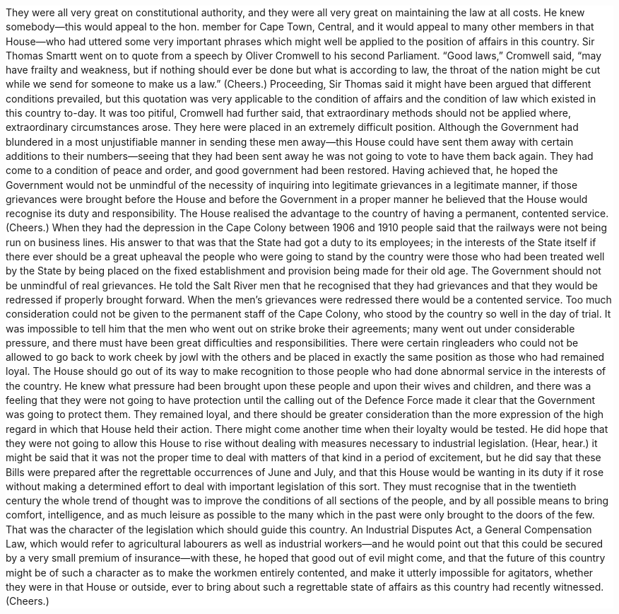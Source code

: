 <p>They were all very great on constitutional authority, and they were all very great on maintaining the law at all costs. He knew somebody&#x2014;this would appeal to the hon. member for Cape Town, Central, and it would appeal to many other members in that House&#x2014;who had uttered some very important phrases which might well be applied to the position of affairs in this country. Sir Thomas Smartt went on to quote from a speech by Oliver Cromwell to his second Parliament. &#x201C;Good laws,&#x201D; Cromwell said, &#x201C;may have frailty and weakness, but if nothing should ever be done but what is according to law, the throat of the nation might be cut while we send for someone to make us a law.&#x201D; (Cheers.) Proceeding, Sir Thomas said it might have been argued that different conditions prevailed, but this quotation was very applicable to the condition of affairs and the condition of law which existed in this country to-day. It was too pitiful, Cromwell had further said, that extraordinary methods should not be applied where, extraordinary circumstances arose. They here were placed in an extremely difficult position. Although the Government had blundered in a most unjustifiable manner in sending these men away&#x2014;this House could have sent them away with certain additions to their numbers&#x2014;seeing that they had been sent away he was not going to vote to have them back again. They had come to a condition of peace and order, and good government had been restored. Having achieved that, he hoped the Government would not be unmindful of the necessity of inquiring into legitimate grievances in a legitimate manner, if those grievances were brought before the House and before the Government in a proper manner he believed that the House would recognise its duty and responsibility. The House realised the advantage to the country of having a permanent, contented service. (Cheers.) When they had the depression in the Cape Colony between 1906 and 1910 people said that the railways were not being run on business lines. His answer to that was that the State had got a duty to its employees; in the interests of the State itself if there ever should be a great upheaval the people who were going to stand by the country were those who had been treated well by the State by being placed on the fixed establishment and provision being made for their old age. The Government should not be unmindful of real grievances. He told the Salt River men that he recognised that they had grievances and that they would be redressed if properly brought forward. When the men&#x2019;s grievances were redressed there would be a contented service. Too much consideration could not be given to the permanent staff of the Cape Colony, who stood by the country so well in the day of trial. It was impossible to tell him that the men who went out on strike broke their agreements; many went out under considerable pressure, and there must have been great difficulties and responsibilities. There were certain ringleaders who could not be allowed to go back to work cheek by jowl with the others and be placed in exactly the same position as those who had remained loyal. The House should go out of its way to make recognition to those people who had done abnormal service in the interests of the country. He knew what pressure had been brought upon these people and upon their wives and children, and there was a feeling that they were not going to have protection until the calling out of the Defence Force made it clear that the Government was going to protect them. They remained loyal, and there should be greater consideration than the more expression of the high regard in which that House held their action. There might come another time when their loyalty would be tested. He did hope that they were not going to allow this House to rise without dealing with measures necessary to industrial legislation. (Hear, hear.) it might be said that it was not the proper time to deal with matters of that kind in a period of excitement, but he did say that these Bills were prepared after the regrettable occurrences of June and July, and that this House would be wanting in its duty if it rose without making a determined effort to deal with important legislation of this sort. They must recognise that in the twentieth century the whole trend of thought was to improve the conditions of all sections of the people, and by all possible means to bring comfort, intelligence, and as much leisure as possible to the many which in the past were only brought to the doors of the few. That was the character of the legislation which should guide this country. An Industrial Disputes Act, a General Compensation Law, which would refer to agricultural labourers as well as industrial workers&#x2014;and he would point out that this could be secured by a very small premium of insurance&#x2014;with these, he hoped that good out of evil might come, and that the future of this country might be of such a character as to make the workmen entirely contented, and make it utterly impossible for agitators, whether they were in that House or outside, ever to bring about such a regrettable state of affairs as this country had recently witnessed. (Cheers.)</p>
